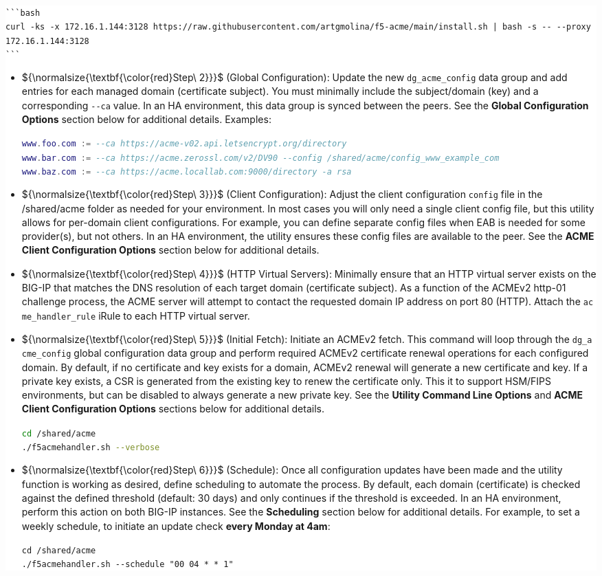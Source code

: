     ```bash
    curl -ks -x 172.16.1.144:3128 https://raw.githubusercontent.com/artgmolina/f5-acme/main/install.sh | bash -s -- --proxy 172.16.1.144:3128
    ```

* ${\normalsize{\textbf{\color{red}Step\ 2}}}$ (Global Configuration): Update the new ```dg_acme_config``` data group and add entries for each managed domain (certificate subject). You must minimally include the subject/domain (key) and a corresponding ```--ca``` value. In an HA environment, this data group is synced between the peers. See the **Global Configuration Options** section below for additional details. Examples:

    ```lua
    www.foo.com := --ca https://acme-v02.api.letsencrypt.org/directory
    www.bar.com := --ca https://acme.zerossl.com/v2/DV90 --config /shared/acme/config_www_example_com
    www.baz.com := --ca https://acme.locallab.com:9000/directory -a rsa
    ```

* ${\normalsize{\textbf{\color{red}Step\ 3}}}$ (Client Configuration): Adjust the client configuration ```config``` file in the /shared/acme folder as needed for your environment. In most cases you will only need a single client config file, but this utility allows for per-domain client configurations. For example, you can define separate config files when EAB is needed for some provider(s), but not others. In an HA environment, the utility ensures these config files are available to the peer. See the **ACME Client Configuration Options** section below for additional details.

* ${\normalsize{\textbf{\color{red}Step\ 4}}}$ (HTTP Virtual Servers): Minimally ensure that an HTTP virtual server exists on the BIG-IP that matches the DNS resolution of each target domain (certificate subject). As a function of the ACMEv2 http-01 challenge process, the ACME server will attempt to contact the requested domain IP address on port 80 (HTTP). Attach the ```acme_handler_rule``` iRule to each HTTP virtual server.

* ${\normalsize{\textbf{\color{red}Step\ 5}}}$ (Initial Fetch):  Initiate an ACMEv2 fetch. This command will loop through the ```dg_acme_config``` global configuration data group and perform required ACMEv2 certificate renewal operations for each configured domain. By default, if no certificate and key exists for a domain, ACMEv2 renewal will generate a new certificate and key. If a private key exists, a CSR is generated from the existing key to renew the certificate only. This it to support HSM/FIPS environments, but can be disabled to always generate a new private key. See the **Utility Command Line Options** and **ACME Client Configuration Options** sections below for additional details.

    ```bash
    cd /shared/acme
    ./f5acmehandler.sh --verbose
    ```

* ${\normalsize{\textbf{\color{red}Step\ 6}}}$ (Schedule):  Once all configuration updates have been made and the utility function is working as desired, define scheduling to automate the process. By default, each domain (certificate) is checked against the defined threshold (default: 30 days) and only continues if the threshold is exceeded. In an HA environment, perform this action on both BIG-IP instances. See the **Scheduling** section below for additional details. For example, to set a weekly schedule, to initiate an update check **every Monday at 4am**:

    ```
    cd /shared/acme
    ./f5acmehandler.sh --schedule "00 04 * * 1"
    ```
